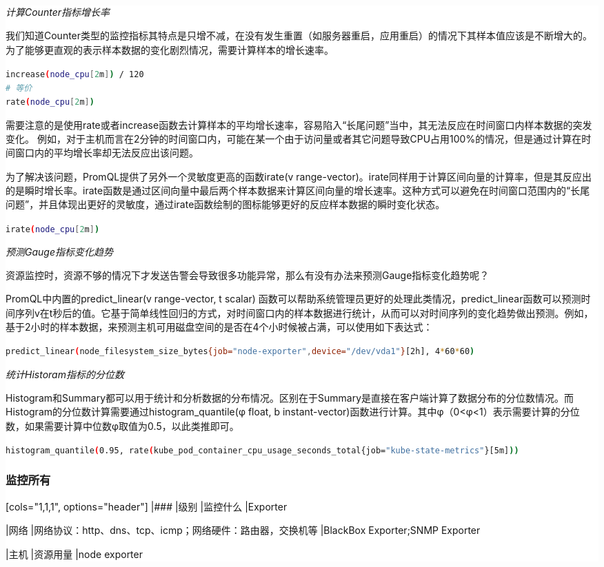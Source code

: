 *计算Counter指标增长率*

我们知道Counter类型的监控指标其特点是只增不减，在没有发生重置（如服务器重启，应用重启）的情况下其样本值应该是不断增大的。为了能够更直观的表示样本数据的变化剧烈情况，需要计算样本的增长速率。

```bash
increase(node_cpu[2m]) / 120
# 等价
rate(node_cpu[2m])
```

需要注意的是使用rate或者increase函数去计算样本的平均增长速率，容易陷入“长尾问题”当中，其无法反应在时间窗口内样本数据的突发变化。 例如，对于主机而言在2分钟的时间窗口内，可能在某一个由于访问量或者其它问题导致CPU占用100%的情况，但是通过计算在时间窗口内的平均增长率却无法反应出该问题。

为了解决该问题，PromQL提供了另外一个灵敏度更高的函数irate(v range-vector)。irate同样用于计算区间向量的计算率，但是其反应出的是瞬时增长率。irate函数是通过区间向量中最后两个样本数据来计算区间向量的增长速率。这种方式可以避免在时间窗口范围内的“长尾问题”，并且体现出更好的灵敏度，通过irate函数绘制的图标能够更好的反应样本数据的瞬时变化状态。

```bash
irate(node_cpu[2m])
```

*预测Gauge指标变化趋势*

资源监控时，资源不够的情况下才发送告警会导致很多功能异常，那么有没有办法来预测Gauge指标变化趋势呢？

PromQL中内置的predict_linear(v range-vector, t scalar) 函数可以帮助系统管理员更好的处理此类情况，predict_linear函数可以预测时间序列v在t秒后的值。它基于简单线性回归的方式，对时间窗口内的样本数据进行统计，从而可以对时间序列的变化趋势做出预测。例如，基于2小时的样本数据，来预测主机可用磁盘空间的是否在4个小时候被占满，可以使用如下表达式：

```bash
predict_linear(node_filesystem_size_bytes{job="node-exporter",device="/dev/vda1"}[2h], 4*60*60)
```

*统计Historam指标的分位数*

Histogram和Summary都可以用于统计和分析数据的分布情况。区别在于Summary是直接在客户端计算了数据分布的分位数情况。而Histogram的分位数计算需要通过histogram_quantile(φ float, b instant-vector)函数进行计算。其中φ（0<φ<1）表示需要计算的分位数，如果需要计算中位数φ取值为0.5，以此类推即可。

```bash
histogram_quantile(0.95, rate(kube_pod_container_cpu_usage_seconds_total{job="kube-state-metrics"}[5m]))
```

### 监控所有

[cols="1,1,1", options="header"]
|###
|级别 |监控什么 |Exporter

|网络
|网络协议：http、dns、tcp、icmp；网络硬件：路由器，交换机等
|BlackBox Exporter;SNMP Exporter

|主机
|资源用量
|node exporter

